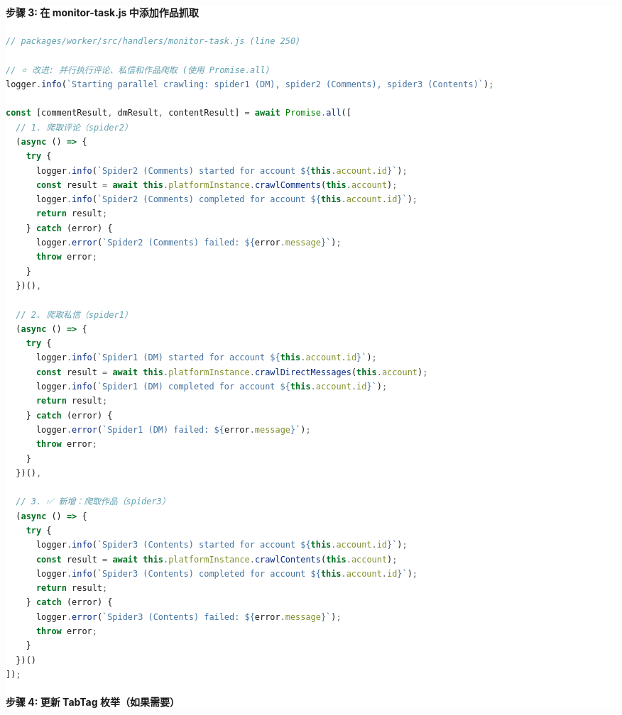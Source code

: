 #### 步骤 3: 在 monitor-task.js 中添加作品抓取

```javascript
// packages/worker/src/handlers/monitor-task.js (line 250)

// ⭐ 改进: 并行执行评论、私信和作品爬取 (使用 Promise.all)
logger.info(`Starting parallel crawling: spider1 (DM), spider2 (Comments), spider3 (Contents)`);

const [commentResult, dmResult, contentResult] = await Promise.all([
  // 1. 爬取评论（spider2）
  (async () => {
    try {
      logger.info(`Spider2 (Comments) started for account ${this.account.id}`);
      const result = await this.platformInstance.crawlComments(this.account);
      logger.info(`Spider2 (Comments) completed for account ${this.account.id}`);
      return result;
    } catch (error) {
      logger.error(`Spider2 (Comments) failed: ${error.message}`);
      throw error;
    }
  })(),

  // 2. 爬取私信（spider1）
  (async () => {
    try {
      logger.info(`Spider1 (DM) started for account ${this.account.id}`);
      const result = await this.platformInstance.crawlDirectMessages(this.account);
      logger.info(`Spider1 (DM) completed for account ${this.account.id}`);
      return result;
    } catch (error) {
      logger.error(`Spider1 (DM) failed: ${error.message}`);
      throw error;
    }
  })(),

  // 3. ✅ 新增：爬取作品（spider3）
  (async () => {
    try {
      logger.info(`Spider3 (Contents) started for account ${this.account.id}`);
      const result = await this.platformInstance.crawlContents(this.account);
      logger.info(`Spider3 (Contents) completed for account ${this.account.id}`);
      return result;
    } catch (error) {
      logger.error(`Spider3 (Contents) failed: ${error.message}`);
      throw error;
    }
  })()
]);
```

#### 步骤 4: 更新 TabTag 枚举（如果需要）

